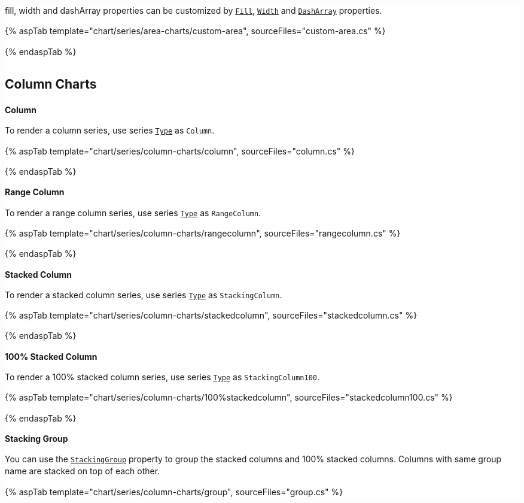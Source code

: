 fill, width and dashArray properties can be customized by [`Fill`](https://help.syncfusion.com/cr/aspnetcore-js2/Syncfusion.EJ2.Charts.ChartSeries.html#Syncfusion_EJ2_Charts_ChartSeries_Fill),
[`Width`](https://help.syncfusion.com/cr/aspnetcore-js2/Syncfusion.EJ2.Charts.ChartSeries.html#Syncfusion_EJ2_Charts_ChartSeries_Width) and [`DashArray`](https://help.syncfusion.com/cr/aspnetcore-js2/Syncfusion.EJ2.Charts.ChartSeries.html#Syncfusion_EJ2_Charts_ChartSeries_DashArray) properties.

{% aspTab template="chart/series/area-charts/custom-area", sourceFiles="custom-area.cs" %}

{% endaspTab %}

## Column Charts

**Column**

To render a column series, use series [`Type`](https://help.syncfusion.com/cr/aspnetcore-js2/Syncfusion.EJ2.Charts.ChartSeries.html#Syncfusion_EJ2_Charts_ChartSeries_Type) as `Column`.

{% aspTab template="chart/series/column-charts/column", sourceFiles="column.cs" %}

{% endaspTab %}

**Range Column**

To render a range column series, use series [`Type`](https://help.syncfusion.com/cr/aspnetcore-js2/Syncfusion.EJ2.Charts.ChartSeries.html#Syncfusion_EJ2_Charts_ChartSeries_Type) as `RangeColumn`.

{% aspTab template="chart/series/column-charts/rangecolumn", sourceFiles="rangecolumn.cs" %}

{% endaspTab %}

**Stacked Column**

To render a stacked column series, use series [`Type`](https://help.syncfusion.com/cr/aspnetcore-js2/Syncfusion.EJ2.Charts.ChartSeries.html#Syncfusion_EJ2_Charts_ChartSeries_Type) as `StackingColumn`.

{% aspTab template="chart/series/column-charts/stackedcolumn", sourceFiles="stackedcolumn.cs" %}

{% endaspTab %}

**100% Stacked Column**

To render a 100% stacked column series, use series [`Type`](https://help.syncfusion.com/cr/aspnetcore-js2/Syncfusion.EJ2.Charts.ChartSeries.html#Syncfusion_EJ2_Charts_ChartSeries_Type) as `StackingColumn100`.

{% aspTab template="chart/series/column-charts/100%stackedcolumn", sourceFiles="stackedcolumn100.cs" %}

{% endaspTab %}

**Stacking Group**

You can use the [`StackingGroup`](https://help.syncfusion.com/cr/aspnetcore-js2/Syncfusion.EJ2.Charts.ChartSeries.html#Syncfusion_EJ2_Charts_ChartSeries_StackingGroup) property to group the stacked columns and 100% stacked columns.
Columns with same group name are stacked on top of each other.

{% aspTab template="chart/series/column-charts/group", sourceFiles="group.cs" %}
